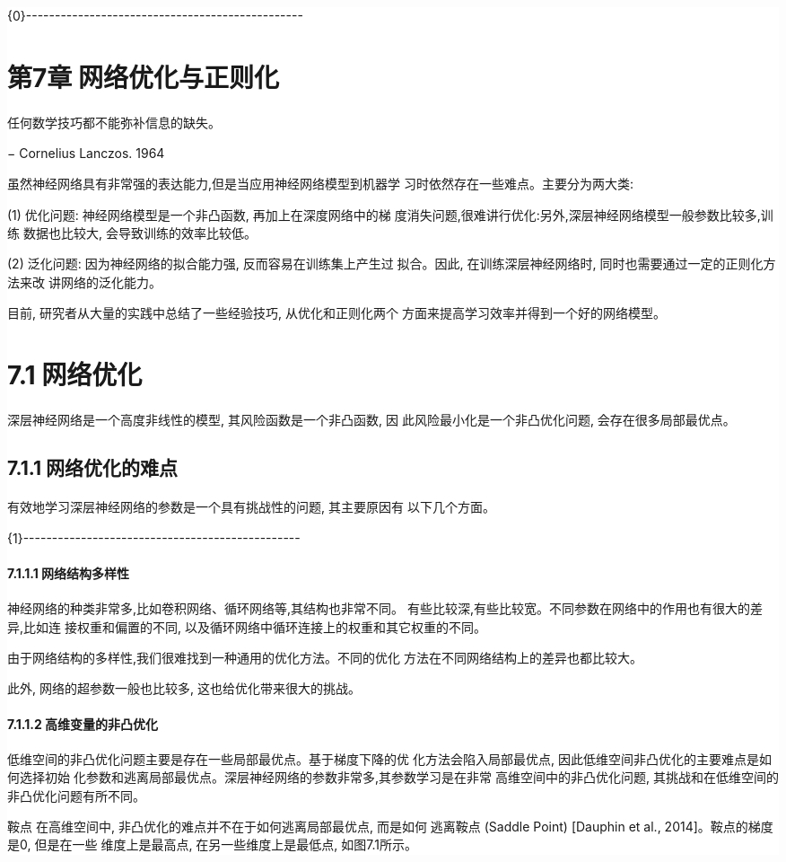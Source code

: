 

{0}------------------------------------------------

# 第7章 网络优化与正则化

任何数学技巧都不能弥补信息的缺失。

 $-$  Cornelius Lanczos. 1964

虽然神经网络具有非常强的表达能力,但是当应用神经网络模型到机器学 习时依然存在一些难点。主要分为两大类:

(1) 优化问题: 神经网络模型是一个非凸函数, 再加上在深度网络中的梯 度消失问题,很难讲行优化:另外,深层神经网络模型一般参数比较多,训练 数据也比较大, 会导致训练的效率比较低。

(2) 泛化问题: 因为神经网络的拟合能力强, 反而容易在训练集上产生过 拟合。因此, 在训练深层神经网络时, 同时也需要通过一定的正则化方法来改 讲网络的泛化能力。

目前, 研究者从大量的实践中总结了一些经验技巧, 从优化和正则化两个 方面来提高学习效率并得到一个好的网络模型。

# 7.1 网络优化

深层神经网络是一个高度非线性的模型, 其风险函数是一个非凸函数, 因 此风险最小化是一个非凸优化问题, 会存在很多局部最优点。

## 7.1.1 网络优化的难点

有效地学习深层神经网络的参数是一个具有挑战性的问题, 其主要原因有 以下几个方面。

{1}------------------------------------------------

#### 7.1.1.1 网络结构多样性

神经网络的种类非常多,比如卷积网络、循环网络等,其结构也非常不同。 有些比较深,有些比较宽。不同参数在网络中的作用也有很大的差异,比如连 接权重和偏置的不同, 以及循环网络中循环连接上的权重和其它权重的不同。

由于网络结构的多样性,我们很难找到一种通用的优化方法。不同的优化 方法在不同网络结构上的差异也都比较大。

此外, 网络的超参数一般也比较多, 这也给优化带来很大的挑战。

#### 7.1.1.2 高维变量的非凸优化

低维空间的非凸优化问题主要是存在一些局部最优点。基于梯度下降的优 化方法会陷入局部最优点, 因此低维空间非凸优化的主要难点是如何选择初始 化参数和逃离局部最优点。深层神经网络的参数非常多,其参数学习是在非常 高维空间中的非凸优化问题, 其挑战和在低维空间的非凸优化问题有所不同。

鞍点 在高维空间中, 非凸优化的难点并不在于如何逃离局部最优点, 而是如何 逃离鞍点 (Saddle Point) [Dauphin et al., 2014]。鞍点的梯度是0, 但是在一些 维度上是最高点, 在另一些维度上是最低点, 如图7.1所示。

